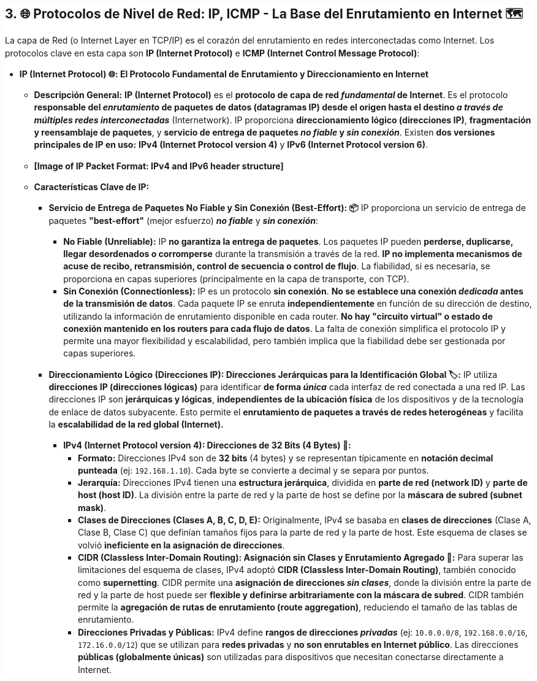 ## 3. 🌐 Protocolos de Nivel de Red: IP, ICMP - La Base del Enrutamiento en Internet 🗺️

La capa de Red (o Internet Layer en TCP/IP) es el corazón del enrutamiento en redes interconectadas como Internet.  Los protocolos clave en esta capa son **IP (Internet Protocol)** e **ICMP (Internet Control Message Protocol)**:

* **IP (Internet Protocol) 🌐: El Protocolo Fundamental de Enrutamiento y Direccionamiento en Internet**

    * **Descripción General:** **IP (Internet Protocol)** es el **protocolo de capa de red *fundamental* de Internet**.  Es el protocolo **responsable del *enrutamiento* de paquetes de datos (datagramas IP) desde el origen hasta el destino *a través de múltiples redes interconectadas*** (Internetwork).  IP proporciona **direccionamiento lógico (direcciones IP)**, **fragmentación y reensamblaje de paquetes**, y **servicio de entrega de paquetes *no fiable* y *sin conexión***.  Existen **dos versiones principales de IP en uso:** **IPv4 (Internet Protocol version 4)** y **IPv6 (Internet Protocol version 6)**.

    * **[Image of IP Packet Format: IPv4 and IPv6 header structure]**

    * **Características Clave de IP:**

        * **Servicio de Entrega de Paquetes No Fiable y Sin Conexión (Best-Effort): 📦**  IP proporciona un servicio de entrega de paquetes **"best-effort"** (mejor esfuerzo) ***no fiable*** y ***sin conexión***:
            * **No Fiable (Unreliable):**  IP **no garantiza la entrega de paquetes**.  Los paquetes IP pueden **perderse, duplicarse, llegar desordenados o corromperse** durante la transmisión a través de la red.  **IP no implementa mecanismos de acuse de recibo, retransmisión, control de secuencia o control de flujo**.  La fiabilidad, si es necesaria, se proporciona en capas superiores (principalmente en la capa de transporte, con TCP).
            * **Sin Conexión (Connectionless):**  IP es un protocolo **sin conexión**.  **No se establece una conexión *dedicada* antes de la transmisión de datos**.  Cada paquete IP se enruta **independientemente** en función de su dirección de destino, utilizando la información de enrutamiento disponible en cada router.  **No hay "circuito virtual" o estado de conexión mantenido en los routers para cada flujo de datos**.  La falta de conexión simplifica el protocolo IP y permite una mayor flexibilidad y escalabilidad, pero también implica que la fiabilidad debe ser gestionada por capas superiores.

        * **Direccionamiento Lógico (Direcciones IP): Direcciones Jerárquicas para la Identificación Global 🏷️:**  IP utiliza **direcciones IP (direcciones lógicas)** para identificar **de forma *única*** cada interfaz de red conectada a una red IP.  Las direcciones IP son **jerárquicas y lógicas**, **independientes de la ubicación física** de los dispositivos y de la tecnología de enlace de datos subyacente.  Esto permite el **enrutamiento de paquetes a través de redes heterogéneas** y facilita la **escalabilidad de la red global (Internet).**

            * **IPv4 (Internet Protocol version 4): Direcciones de 32 Bits (4 Bytes) 🔢:**
                * **Formato:** Direcciones IPv4 son de **32 bits** (4 bytes) y se representan típicamente en **notación decimal punteada** (ej: `192.168.1.10`).  Cada byte se convierte a decimal y se separa por puntos.
                * **Jerarquía:**  Direcciones IPv4 tienen una **estructura jerárquica**, dividida en **parte de red (network ID)** y **parte de host (host ID)**.  La división entre la parte de red y la parte de host se define por la **máscara de subred (subnet mask)**.
                * **Clases de Direcciones (Clases A, B, C, D, E):**  Originalmente, IPv4 se basaba en **clases de direcciones** (Clase A, Clase B, Clase C) que definían tamaños fijos para la parte de red y la parte de host.  Este esquema de clases se volvió **ineficiente en la asignación de direcciones**.
                * **CIDR (Classless Inter-Domain Routing): Asignación sin Clases y Enrutamiento Agregado 📝:**  Para superar las limitaciones del esquema de clases, IPv4 adoptó **CIDR (Classless Inter-Domain Routing)**, también conocido como **supernetting**.  CIDR permite una **asignación de direcciones *sin clases***, donde la división entre la parte de red y la parte de host puede ser **flexible y definirse arbitrariamente con la máscara de subred**.  CIDR también permite la **agregación de rutas de enrutamiento (route aggregation)**, reduciendo el tamaño de las tablas de enrutamiento.
                * **Direcciones Privadas y Públicas:**  IPv4 define **rangos de direcciones *privadas*** (ej: `10.0.0.0/8`, `192.168.0.0/16`, `172.16.0.0/12`) que se utilizan para **redes privadas** y **no son enrutables en Internet público**.  Las direcciones **públicas (globalmente únicas)** son utilizadas para dispositivos que necesitan conectarse directamente a Internet.